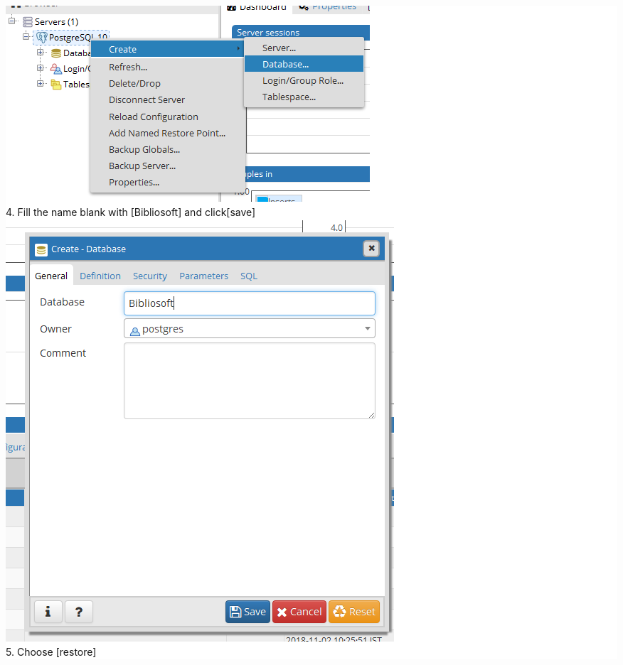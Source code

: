   ![image](https://github.com/YuhsiHu/BiblioSoft/raw/master/images-storage/Configuration/4.2.png)  
4.	Fill the name blank with [Bibliosoft] and click[save]  
  ![image](https://github.com/YuhsiHu/BiblioSoft/raw/master/images-storage/Configuration/4.3.png)  
5.	Choose [restore]  